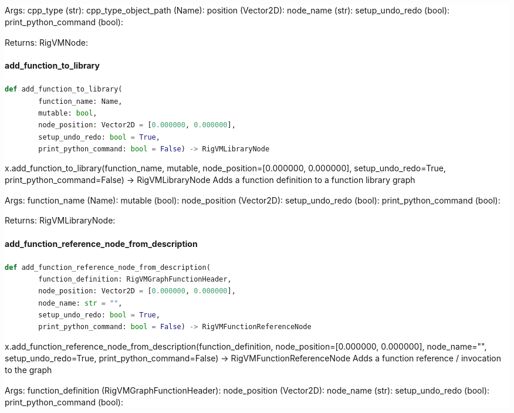 Args:
    cpp_type (str): 
    cpp_type_object_path (Name): 
    position (Vector2D): 
    node_name (str): 
    setup_undo_redo (bool): 
    print_python_command (bool): 

Returns:
    RigVMNode:

<a id="unreal.RigVMController.add_function_to_library"></a>

#### add_function_to_library

```python
def add_function_to_library(
        function_name: Name,
        mutable: bool,
        node_position: Vector2D = [0.000000, 0.000000],
        setup_undo_redo: bool = True,
        print_python_command: bool = False) -> RigVMLibraryNode
```

x.add_function_to_library(function_name, mutable, node_position=[0.000000, 0.000000], setup_undo_redo=True, print_python_command=False) -> RigVMLibraryNode
Adds a function definition to a function library graph

Args:
    function_name (Name): 
    mutable (bool): 
    node_position (Vector2D): 
    setup_undo_redo (bool): 
    print_python_command (bool): 

Returns:
    RigVMLibraryNode:

<a id="unreal.RigVMController.add_function_reference_node_from_description"></a>

#### add_function_reference_node_from_description

```python
def add_function_reference_node_from_description(
        function_definition: RigVMGraphFunctionHeader,
        node_position: Vector2D = [0.000000, 0.000000],
        node_name: str = "",
        setup_undo_redo: bool = True,
        print_python_command: bool = False) -> RigVMFunctionReferenceNode
```

x.add_function_reference_node_from_description(function_definition, node_position=[0.000000, 0.000000], node_name="", setup_undo_redo=True, print_python_command=False) -> RigVMFunctionReferenceNode
Adds a function reference / invocation to the graph

Args:
    function_definition (RigVMGraphFunctionHeader): 
    node_position (Vector2D): 
    node_name (str): 
    setup_undo_redo (bool): 
    print_python_command (bool): 
